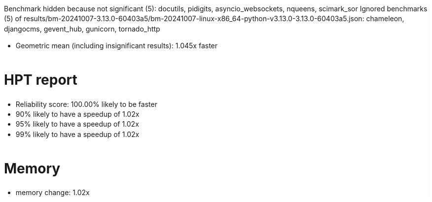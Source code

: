 Benchmark hidden because not significant (5): docutils, pidigits, asyncio_websockets, nqueens, scimark_sor
Ignored benchmarks (5) of results/bm-20241007-3.13.0-60403a5/bm-20241007-linux-x86_64-python-v3.13.0-3.13.0-60403a5.json: chameleon, djangocms, gevent_hub, gunicorn, tornado_http

- Geometric mean (including insignificant results): 1.045x faster

# HPT report

- Reliability score: 100.00% likely to be faster
- 90% likely to have a speedup of 1.02x
- 95% likely to have a speedup of 1.02x
- 99% likely to have a speedup of 1.02x

# Memory
- memory change: 1.02x